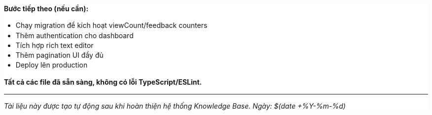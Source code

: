 **Bước tiếp theo (nếu cần):**
- Chạy migration để kích hoạt viewCount/feedback counters
- Thêm authentication cho dashboard
- Tích hợp rich text editor
- Thêm pagination UI đầy đủ
- Deploy lên production

**Tất cả các file đã sẵn sàng, không có lỗi TypeScript/ESLint.**

---

_Tài liệu này được tạo tự động sau khi hoàn thiện hệ thống Knowledge Base._
_Ngày: $(date +%Y-%m-%d)_
